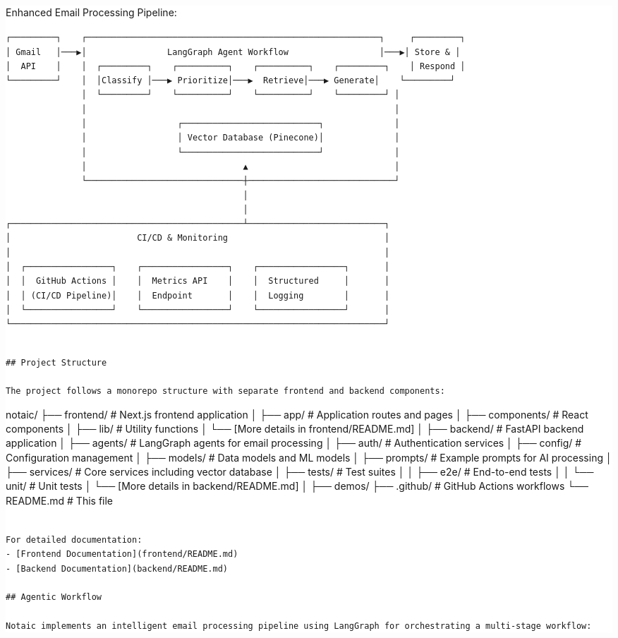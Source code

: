 Enhanced Email Processing Pipeline:
```
┌─────────┐    ┌──────────────────────────────────────────────────────────┐     ┌─────────┐
│ Gmail   │───▶│                LangGraph Agent Workflow                  │───▶│ Store & │
│  API    │    │  ┌─────────┐    ┌──────────┐    ┌──────────┐    ┌─────────┐    │ Respond │
└─────────┘    │  │Classify │───▶ Prioritize│───▶  Retrieve│───▶ Generate│    └─────────┘
               │  └─────────┘    └──────────┘    └──────────┘    └─────────┘ │
               │                                                             │
               │                  ┌───────────────────────────┐              │
               │                  │ Vector Database (Pinecone)│              │
               │                  └───────────────────────────┘              │
               │                               ▲                             │
               └───────────────────────────────┼─────────────────────────────┘
                                               │
                                               │
┌──────────────────────────────────────────────┴───────────────────────────┐
│                         CI/CD & Monitoring                               │
│                                                                          │
│  ┌─────────────────┐    ┌─────────────────┐    ┌─────────────────┐       │
│  │  GitHub Actions │    │  Metrics API    │    │  Structured     │       │
│  │ (CI/CD Pipeline)│    │  Endpoint       │    │  Logging        │       │
│  └─────────────────┘    └─────────────────┘    └─────────────────┘       │
└──────────────────────────────────────────────────────────────────────────┘
```
```

## Project Structure

The project follows a monorepo structure with separate frontend and backend components:

```
notaic/
├── frontend/                # Next.js frontend application
│   ├── app/                # Application routes and pages
│   ├── components/         # React components
│   ├── lib/               # Utility functions
│   └── [More details in frontend/README.md]
│
├── backend/                # FastAPI backend application
│   ├── agents/            # LangGraph agents for email processing
│   ├── auth/              # Authentication services
│   ├── config/            # Configuration management
│   ├── models/            # Data models and ML models
│   ├── prompts/           # Example prompts for AI processing
│   ├── services/          # Core services including vector database
│   ├── tests/             # Test suites
│   │   ├── e2e/          # End-to-end tests
│   │   └── unit/         # Unit tests
│   └── [More details in backend/README.md]
│
├── demos/
├── .github/               # GitHub Actions workflows
└── README.md             # This file
```

For detailed documentation:
- [Frontend Documentation](frontend/README.md)
- [Backend Documentation](backend/README.md)

## Agentic Workflow

Notaic implements an intelligent email processing pipeline using LangGraph for orchestrating a multi-stage workflow:

```